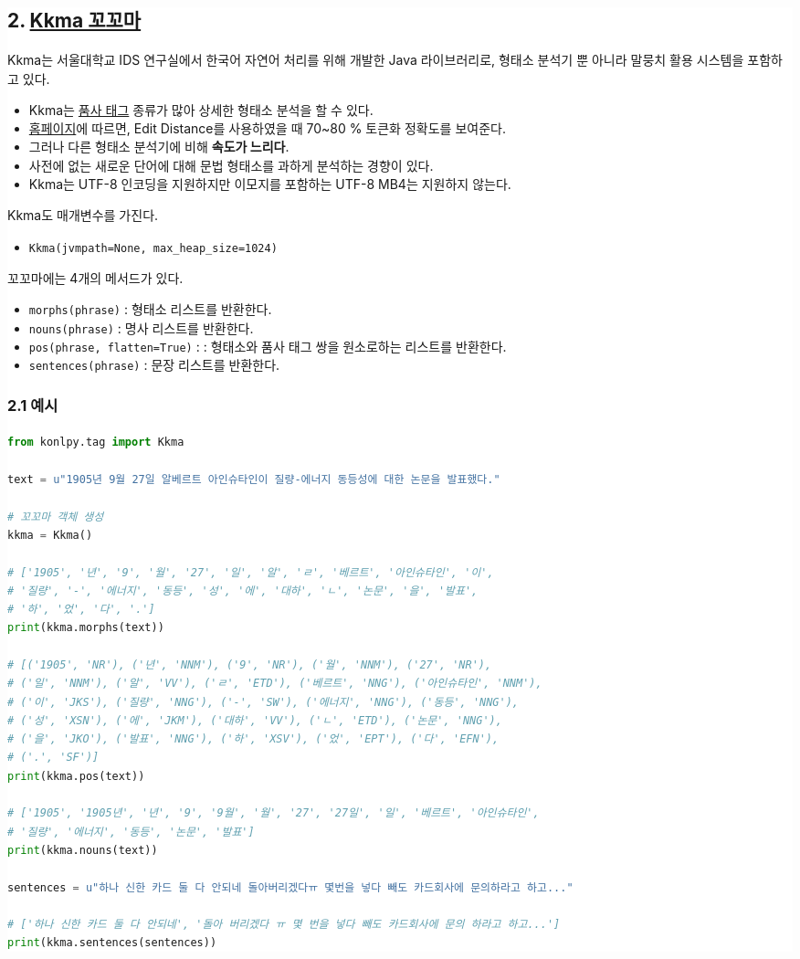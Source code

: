 

## 2. [Kkma 꼬꼬마](http://kkma.snu.ac.kr/)


Kkma는 서울대학교 IDS 연구실에서 한국어 자연어 처리를 위해 개발한 Java 라이브러리로, 형태소 분석기 뿐 아니라 말뭉치 활용 시스템을 포함하고 있다.
- Kkma는 [품사 태그](http://kkma.snu.ac.kr/documents/index.jsp?doc=postag) 종류가 많아 상세한 형태소 분석을 할 수 있다.
- [홈페이지](http://kkma.snu.ac.kr/documents/index.jsp?doc=testsets)에 따르면, Edit Distance를 사용하였을 때 70~80 % 토큰화 정확도를 보여준다. 
- 그러나 다른 형태소 분석기에 비해 **속도가 느리다**.
- 사전에 없는 새로운 단어에 대해 문법 형태소를 과하게 분석하는 경향이 있다.
- Kkma는 UTF-8 인코딩을 지원하지만 이모지를 포함하는 UTF-8 MB4는 지원하지 않는다.

Kkma도 매개변수를 가진다.
- `Kkma(jvmpath=None, max_heap_size=1024)`
   
꼬꼬마에는 4개의 메서드가 있다.
- `morphs(phrase)` : 형태소 리스트를 반환한다.
- `nouns(phrase)` : 명사 리스트를 반환한다.
- `pos(phrase, flatten=True)` : : 형태소와 품사 태그 쌍을 원소로하는 리스트를 반환한다.
- `sentences(phrase)` : 문장 리스트를 반환한다.

### 2.1 예시

```python
from konlpy.tag import Kkma

text = u"1905년 9월 27일 알베르트 아인슈타인이 질량-에너지 동등성에 대한 논문을 발표했다."

# 꼬꼬마 객체 생성
kkma = Kkma()

# ['1905', '년', '9', '월', '27', '일', '알', 'ㄹ', '베르트', '아인슈타인', '이',
# '질량', '-', '에너지', '동등', '성', '에', '대하', 'ㄴ', '논문', '을', '발표',
# '하', '었', '다', '.']
print(kkma.morphs(text))

# [('1905', 'NR'), ('년', 'NNM'), ('9', 'NR'), ('월', 'NNM'), ('27', 'NR'),
# ('일', 'NNM'), ('알', 'VV'), ('ㄹ', 'ETD'), ('베르트', 'NNG'), ('아인슈타인', 'NNM'),
# ('이', 'JKS'), ('질량', 'NNG'), ('-', 'SW'), ('에너지', 'NNG'), ('동등', 'NNG'),
# ('성', 'XSN'), ('에', 'JKM'), ('대하', 'VV'), ('ㄴ', 'ETD'), ('논문', 'NNG'),
# ('을', 'JKO'), ('발표', 'NNG'), ('하', 'XSV'), ('었', 'EPT'), ('다', 'EFN'),
# ('.', 'SF')]
print(kkma.pos(text))

# ['1905', '1905년', '년', '9', '9월', '월', '27', '27일', '일', '베르트', '아인슈타인',
# '질량', '에너지', '동등', '논문', '발표']
print(kkma.nouns(text))

sentences = u"하나 신한 카드 둘 다 안되네 돌아버리겠다ㅠ 몇번을 넣다 빼도 카드회사에 문의하라고 하고..."

# ['하나 신한 카드 둘 다 안되네', '돌아 버리겠다 ㅠ 몇 번을 넣다 빼도 카드회사에 문의 하라고 하고...']
print(kkma.sentences(sentences))
```
